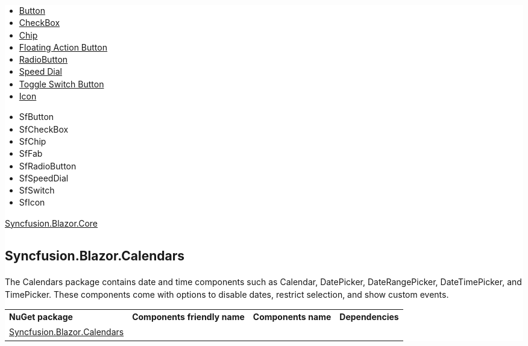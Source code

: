 <ul>
<li><a href="https://blazor.syncfusion.com/documentation/button/getting-started-with-web-app">Button</a></li>
<li><a href="https://blazor.syncfusion.com/documentation/check-box/getting-started-with-web-app">CheckBox</a></li>
<li><a href="https://blazor.syncfusion.com/documentation/chip/getting-started-with-web-app">Chip</a></li>
<li><a href="https://blazor.syncfusion.com/documentation/floating-action-button/getting-started-with-web-app">Floating Action Button</a></li>
<li><a href="https://blazor.syncfusion.com/documentation/radio-button/getting-started-webapp">RadioButton</a></li>
<li><a href="https://blazor.syncfusion.com/documentation/speeddial/getting-started-webapp">Speed Dial</a></li>
<li><a href="https://blazor.syncfusion.com/documentation/toggle-switch-button/getting-started-webapp">Toggle Switch Button</a></li>
<li><a href="https://blazor.syncfusion.com/documentation/appearance/icons">Icon</a></li>
</ul>
</td>
<td>
<ul>
<li>SfButton</li>
<li>SfCheckBox</li>
<li>SfChip</li>
<li>SfFab</li>
<li>SfRadioButton</li>
<li>SfSpeedDial</li>
<li>SfSwitch</li>
<li>SfIcon</li>
</ul>
</td>
<td>
<a href="#syncfusionblazorcore">Syncfusion.Blazor.Core</a>
</td>
</tr>
</table>

## Syncfusion.Blazor.Calendars

The Calendars package contains date and time components such as Calendar, DatePicker, DateRangePicker, DateTimePicker, and TimePicker. These components come with options to disable dates, restrict selection, and show custom events.

<table>
<tr>
<td>
<b>NuGet package</b>
</td>
<td>
<b>Components friendly name</b>
</td>
<td>
<b>Components name</b>
</td>
<td>
<b>Dependencies</b>
</td>
</tr>
<tr>
<td>
<a href="https://www.nuget.org/packages/Syncfusion.Blazor.Calendars/">Syncfusion.Blazor.Calendars</a>
</td>
<td>
<ul>